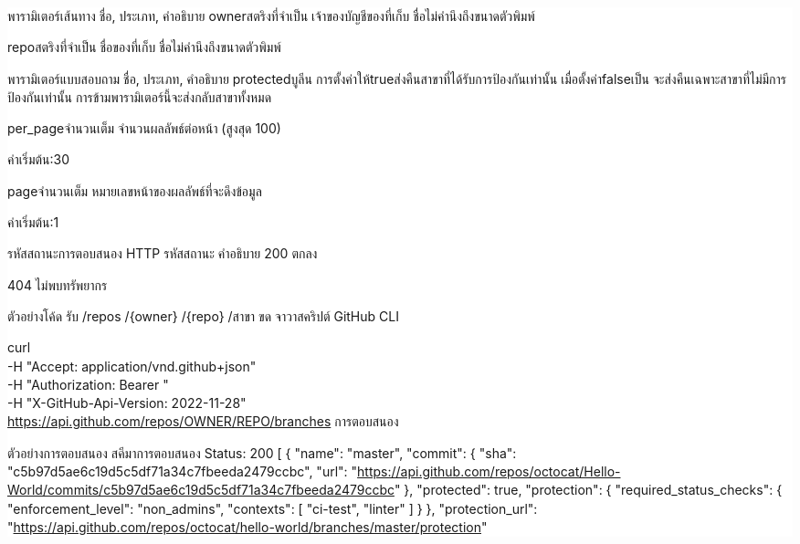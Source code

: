 พารามิเตอร์เส้นทาง
ชื่อ, ประเภท, คำอธิบาย
ownerสตริงที่จำเป็น
เจ้าของบัญชีของที่เก็บ ชื่อไม่คำนึงถึงขนาดตัวพิมพ์

repoสตริงที่จำเป็น
ชื่อของที่เก็บ ชื่อไม่คำนึงถึงขนาดตัวพิมพ์

พารามิเตอร์แบบสอบถาม
ชื่อ, ประเภท, คำอธิบาย
protectedบูลีน
การตั้งค่าให้trueส่งคืนสาขาที่ได้รับการป้องกันเท่านั้น เมื่อตั้งค่าfalseเป็น จะส่งคืนเฉพาะสาขาที่ไม่มีการป้องกันเท่านั้น การข้ามพารามิเตอร์นี้จะส่งกลับสาขาทั้งหมด

per_pageจำนวนเต็ม
จำนวนผลลัพธ์ต่อหน้า (สูงสุด 100)

ค่าเริ่มต้น:30

pageจำนวนเต็ม
หมายเลขหน้าของผลลัพธ์ที่จะดึงข้อมูล

ค่าเริ่มต้น:1

รหัสสถานะการตอบสนอง HTTP
รหัสสถานะ	คำอธิบาย
200	
ตกลง

404	
ไม่พบทรัพยากร

ตัวอย่างโค้ด
รับ
/repos /{owner} /{repo} /สาขา
ขด
จาวาสคริปต์
GitHub CLI

curl \
  -H "Accept: application/vnd.github+json" \
  -H "Authorization: Bearer <YOUR-TOKEN>"\
  -H "X-GitHub-Api-Version: 2022-11-28" \
  https://api.github.com/repos/OWNER/REPO/branches
การตอบสนอง

ตัวอย่างการตอบสนอง
สคีมาการตอบสนอง
Status: 200
[
  {
    "name": "master",
    "commit": {
      "sha": "c5b97d5ae6c19d5c5df71a34c7fbeeda2479ccbc",
      "url": "https://api.github.com/repos/octocat/Hello-World/commits/c5b97d5ae6c19d5c5df71a34c7fbeeda2479ccbc"
    },
    "protected": true,
    "protection": {
      "required_status_checks": {
        "enforcement_level": "non_admins",
        "contexts": [
          "ci-test",
          "linter"
        ]
      }
    },
    "protection_url": "https://api.github.com/repos/octocat/hello-world/branches/master/protection"
